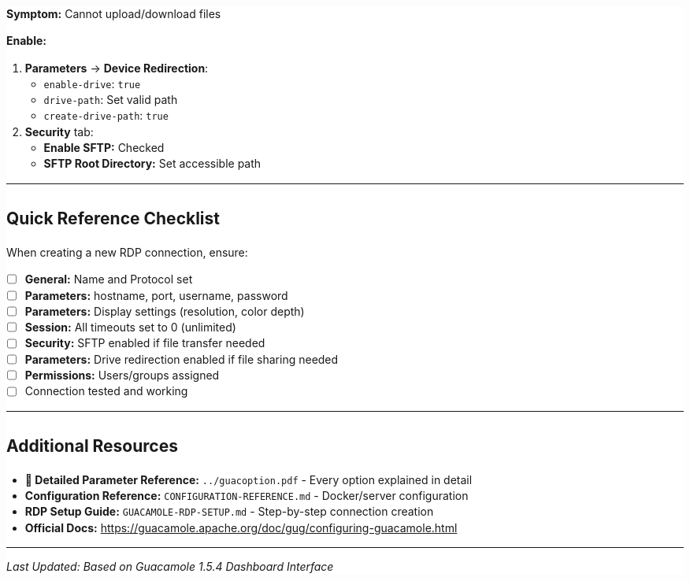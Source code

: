 **Symptom:** Cannot upload/download files

**Enable:**
1. **Parameters** → **Device Redirection**:
   - `enable-drive`: `true`
   - `drive-path`: Set valid path
   - `create-drive-path`: `true`
2. **Security** tab:
   - **Enable SFTP:** Checked
   - **SFTP Root Directory:** Set accessible path

---

## Quick Reference Checklist

When creating a new RDP connection, ensure:

- [ ] **General:** Name and Protocol set
- [ ] **Parameters:** hostname, port, username, password
- [ ] **Parameters:** Display settings (resolution, color depth)
- [ ] **Session:** All timeouts set to 0 (unlimited)
- [ ] **Security:** SFTP enabled if file transfer needed
- [ ] **Parameters:** Drive redirection enabled if file sharing needed
- [ ] **Permissions:** Users/groups assigned
- [ ] Connection tested and working

---

## Additional Resources

- **📘 Detailed Parameter Reference:** `../guacoption.pdf` - Every option explained in detail
- **Configuration Reference:** `CONFIGURATION-REFERENCE.md` - Docker/server configuration
- **RDP Setup Guide:** `GUACAMOLE-RDP-SETUP.md` - Step-by-step connection creation
- **Official Docs:** https://guacamole.apache.org/doc/gug/configuring-guacamole.html

---

*Last Updated: Based on Guacamole 1.5.4 Dashboard Interface*

